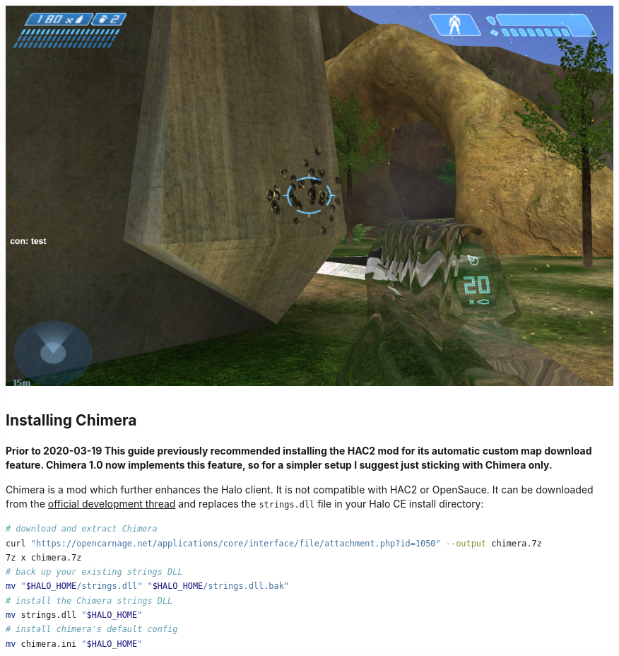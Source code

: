 ![Testing visuals on Beaver Creek](testing.jpg)

## Installing Chimera

**Prior to 2020-03-19 This guide previously recommended installing the HAC2 mod for its automatic custom map download feature. Chimera 1.0 now implements this feature, so for a simpler setup I suggest just sticking with Chimera only.**

Chimera is a mod which further enhances the Halo client. It is not compatible with HAC2 or OpenSauce. It can be downloaded from the [official development thread][chimera] and replaces the `strings.dll` file in your Halo CE install directory:

```sh
# download and extract Chimera
curl "https://opencarnage.net/applications/core/interface/file/attachment.php?id=1050" --output chimera.7z
7z x chimera.7z
# back up your existing strings DLL
mv "$HALO_HOME/strings.dll" "$HALO_HOME/strings.dll.bak"
# install the Chimera strings DLL
mv strings.dll "$HALO_HOME"
# install chimera's default config
mv chimera.ini "$HALO_HOME"
```


[wine]: https://www.winehq.org/
[hce]: https://www.halopedia.org/Halo_Custom_Edition
[nouveau]: https://nouveau.freedesktop.org/wiki/
[nvidia]: https://wiki.archlinux.org/index.php/NVIDIA
[sway]: http://swaywm.org/
[way-cooler]: https://github.com/way-cooler/way-cooler
[hce-download]: http://hce.halomaps.org/index.cfm?fid=410
[patch-download]: https://www.bungie.net/en/Forums/Post/64943622?page=0&path=0
[patch-download-2]: http://hce.halomaps.org/index.cfm?fid=6798
[download-3]: http://vaporeon.io/hosted/halo/original_files/
[pc-guide]: https://opencarnage.net/index.php?/topic/7383-the-halo-ce-ultimate-enhancement-guide-updated-260319/
[os]: https://www.halopedia.org/OpenSauce
[spv3]: https://www.reddit.com/r/halospv3/
[os-trailer]: https://www.youtube.com/watch?v=TTDaVb19_PQ
[hac2]: http://198.98.120.174/index.html
[hac2-mirror]: http://blog.haloanticheat.com/
[chimera]: https://opencarnage.net/index.php?/topic/6916-chimera-10-beta/
[halo-scripts]: https://andrew.gg/scripts/00reference.html
[refined]: https://www.reddit.com/r/HaloCERefined/
[refined-mirror]: http://vaporeon.io/halo-refined/
[refined-sp-1]: https://www.reddit.com/r/HaloCERefined/comments/9l9ujl/downloads/
[refined-sp-2]: https://haloce3.com/downloads/singleplayer/modified-singleplayer/refined-halo-1-singleplayer-maps/
[refined-mp]: http://vaporeon.io/hosted/halo/archives/haloce_mp_semirefined.7z
[refined-ui]: http://vaporeon.io/hosted/halo/archives/haloce_stock_ui_fixed_v3.7z